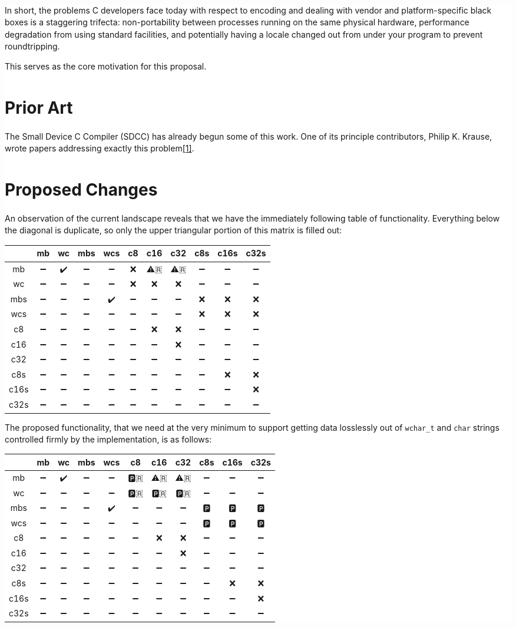 In short, the problems C developers face today with respect to encoding and dealing with vendor and platform-specific black boxes is a staggering trifecta: non-portability between processes running on the same physical hardware, performance degradation from using standard facilities, and potentially having a locale changed out from under your program to prevent roundtripping.

This serves as the core motivation for this proposal.



# Prior Art

The Small Device C Compiler (SDCC) has already begun some of this work. One of its principle contributors, Philip K. Krause, wrote papers addressing exactly this problem[[1]](http://www.open-std.org/jtc1/sc22/wg14/www/docs/n2282.htm).



# Proposed Changes

An observation of the current landscape reveals that we have the immediately following table of functionality. Everything below the diagonal is duplicate, so only the upper triangular portion of this matrix is filled out:

|      | mb | wc | mbs | wcs | c8 | c16 | c32 | c8s | c16s | c32s |
|:----:|:--:|:--:|:---:|:---:|:--:|:---:|:---:|:---:|:----:|:----:|
|  mb  |  ➖ |  ✔️ |  ➖  |  ➖  |  ❌ |  ⚠️🇷 |  ⚠️🇷 |  ➖  |   ➖  |   ➖  |
|  wc  |  ➖ |  ➖ |  ➖  |  ➖  |  ❌ |  ❌  |  ❌  |  ➖  |   ➖  |   ➖  |
|  mbs |  ➖ |  ➖ |  ➖  |  ✔️  |  ➖ |  ➖  |  ➖  |  ❌  |   ❌  |   ❌  |
|  wcs |  ➖ |  ➖ |  ➖  |  ➖  |  ➖ |  ➖  |  ➖  |  ❌  |   ❌  |   ❌  |
|  c8  |  ➖ |  ➖ |  ➖  |  ➖  |  ➖ |  ❌  |  ❌  |  ➖  |   ➖  |   ➖  |
|  c16 |  ➖ |  ➖ |  ➖  |  ➖  |  ➖ |  ➖  |  ❌  |  ➖  |   ➖  |   ➖  |
|  c32 |  ➖ |  ➖ |  ➖  |  ➖  |  ➖ |  ➖  |  ➖  |  ➖  |   ➖  |   ➖  |
|  c8s |  ➖ |  ➖ |  ➖  |  ➖  |  ➖ |  ➖  |  ➖  |  ➖  |   ❌  |   ❌  |
| c16s |  ➖ |  ➖ |  ➖  |  ➖  |  ➖ |  ➖  |  ➖  |  ➖  |   ➖  |   ❌  |
| c32s |  ➖ |  ➖ |  ➖  |  ➖  |  ➖ |  ➖  |  ➖  |  ➖  |   ➖  |   ➖  |


The proposed functionality, that we need at the very minimum to support getting data losslessly out of `wchar_t` and `char` strings controlled firmly by the implementation, is as follows:

|      | mb | wc | mbs | wcs | c8 | c16 | c32 | c8s | c16s | c32s |
|:----:|:--:|:--:|:---:|:---:|:--:|:---:|:---:|:---:|:----:|:----:|
|  mb  |  ➖ |  ✔️ |  ➖  |  ➖  | 🅿️🇷 |  ⚠️🇷 |  ⚠️🇷 |  ➖  |   ➖  |   ➖  |
|  wc  |  ➖ |  ➖ |  ➖  |  ➖  | 🅿️🇷 |  🅿️🇷 |  🅿️🇷 |  ➖  |   ➖  |   ➖  |
|  mbs |  ➖ |  ➖ |  ➖  |  ✔️  |  ➖ |  ➖  |  ➖  |  🅿️  |   🅿️  |   🅿️  |
|  wcs |  ➖ |  ➖ |  ➖  |  ➖  |  ➖ |  ➖  |  ➖  |  🅿️  |   🅿️  |   🅿️  |
|  c8  |  ➖ |  ➖ |  ➖  |  ➖  |  ➖ |  ❌  |  ❌  |  ➖  |   ➖  |   ➖  |
|  c16 |  ➖ |  ➖ |  ➖  |  ➖  |  ➖ |  ➖  |  ❌  |  ➖  |   ➖  |   ➖  |
|  c32 |  ➖ |  ➖ |  ➖  |  ➖  |  ➖ |  ➖  |  ➖  |  ➖  |   ➖  |   ➖  |
|  c8s |  ➖ |  ➖ |  ➖  |  ➖  |  ➖ |  ➖  |  ➖  |  ➖  |   ❌  |   ❌  |
| c16s |  ➖ |  ➖ |  ➖  |  ➖  |  ➖ |  ➖  |  ➖  |  ➖  |   ➖  |   ❌  |
| c32s |  ➖ |  ➖ |  ➖  |  ➖  |  ➖ |  ➖  |  ➖  |  ➖  |   ➖  |   ➖  |
